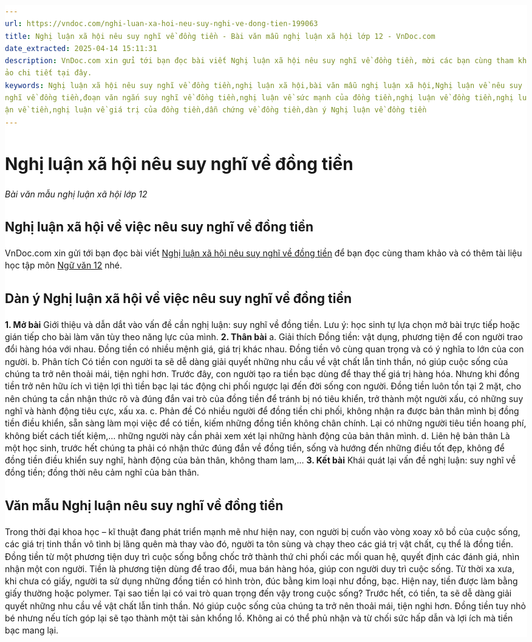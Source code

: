 ```yaml
---
url: https://vndoc.com/nghi-luan-xa-hoi-neu-suy-nghi-ve-dong-tien-199063
title: Nghị luận xã hội nêu suy nghĩ về đồng tiền - Bài văn mẫu nghị luận xã hội lớp 12 - VnDoc.com
date_extracted: 2025-04-14 15:11:31
description: VnDoc.com xin gửi tới bạn đọc bài viết Nghị luận xã hội nêu suy nghĩ về đồng tiền, mời các bạn cùng tham khảo chi tiết tại đây.
keywords: Nghị luận xã hội nêu suy nghĩ về đồng tiền,nghị luận xã hội,bài văn mẫu nghị luận xã hội,Nghị luận về nêu suy nghĩ về đồng tiền,đoạn văn ngắn suy nghĩ về đồng tiền,nghị luận về sức mạnh của đồng tiền,nghị luận về đồng tiền,nghị luận về tiền,nghị luận về giá trị của đồng tiền,dẫn chứng về đồng tiền,dàn ý Nghị luận về đồng tiền
---
```


# Nghị luận xã hội nêu suy nghĩ về đồng tiền
 _Bài văn mẫu nghị luận xã hội lớp 12_
## Nghị luận xã hội về việc nêu suy nghĩ về đồng tiền
VnDoc.com xin gửi tới bạn đọc bài viết [Nghị luận xã hội nêu suy nghĩ về đồng tiền](<https://vndoc.com/nghi-luan-xa-hoi-neu-suy-nghi-ve-dong-tien-199063>) để bạn đọc cùng tham khảo và có thêm tài liệu học tập môn [Ngữ văn 12](<https://vndoc.com/ngu-van-lop12>) nhé.
## Dàn ý Nghị luận xã hội về việc nêu suy nghĩ về đồng tiền
**1\. Mở bài**
Giới thiệu và dẫn dắt vào vấn đề cần nghị luận: suy nghĩ về đồng tiền.
Lưu ý: học sinh tự lựa chọn mở bài trực tiếp hoặc gián tiếp cho bài làm văn tùy theo năng lực của mình.
**2\. Thân bài**
a. Giải thích
Đồng tiền: vật dụng, phương tiện để con người trao đổi hàng hóa với nhau. Đồng tiền có nhiều mệnh giá, giá trị khác nhau. Đồng tiền vô cùng quan trọng và có ý nghĩa to lớn của con người.
b. Phân tích
Có tiền con người ta sẽ dễ dàng giải quyết những nhu cầu về vật chất lẫn tinh thần, nó giúp cuộc sống của chúng ta trở nên thoải mái, tiện nghi hơn.
Trước đây, con người tạo ra tiền bạc dùng để thay thế giá trị hàng hóa. Nhưng khi đồng tiền trở nên hữu ích vì tiện lợi thì tiền bạc lại tác động chi phối ngược lại đến đời sống con người.
Đồng tiền luôn tồn tại 2 mặt, cho nên chúng ta cần nhận thức rõ và đúng đắn vai trò của đồng tiền để tránh bị nó tiêu khiển, trở thành một người xấu, có những suy nghĩ và hành động tiêu cực, xấu xa.
c. Phản đề
Có nhiều người để đồng tiền chi phối, không nhận ra được bản thân mình bị đồng tiền điều khiển, sẵn sàng làm mọi việc để có tiền, kiếm những đồng tiền không chân chính. Lại có những người tiêu tiền hoang phí, không biết cách tiết kiệm,… những người này cần phải xem xét lại những hành động của bản thân mình.
d. Liên hệ bản thân
Là một học sinh, trước hết chúng ta phải có nhận thức đúng đắn về đồng tiền, sống và hướng đến những điều tốt đẹp, không để đồng tiền điều khiển suy nghĩ, hành động của bản thân, không tham lam,…
**3\. Kết bài**
Khái quát lại vấn đề nghị luận: suy nghĩ về đồng tiền; đồng thời nêu cảm nghĩ của bản thân.
## Văn mẫu Nghị luận nêu suy nghĩ về đồng tiền
Trong thời đại khoa học – kĩ thuật đang phát triển mạnh mẽ như hiện nay, con người bị cuốn vào vòng xoay xô bồ của cuộc sống, các giá trị tinh thần vô tình bị lãng quên mà thay vào đó, người ta tôn sùng và chạy theo các giá trị vật chất, cụ thể là đồng tiền. Đồng tiền từ một phương tiện duy trì cuộc sống bỗng chốc trở thành thứ chi phối các mối quan hệ, quyết định các đánh giá, nhìn nhận một con người.
Tiền là phương tiện dùng để trao đổi, mua bán hàng hóa, giúp con người duy trì cuộc sống. Từ thời xa xưa, khi chưa có giấy, người ta sử dụng những đồng tiền có hình tròn, đúc bằng kim loại như đồng, bạc. Hiện nay, tiền được làm bằng giấy thường hoặc polymer.
Tại sao tiền lại có vai trò quan trọng đến vậy trong cuộc sống? Trước hết, có tiền, ta sẽ dễ dàng giải quyết những nhu cầu về vật chất lẫn tinh thần. Nó giúp cuộc sống của chúng ta trở nên thoải mái, tiện nghi hơn. Đồng tiền tuy nhỏ bé nhưng nếu tích góp lại sẽ tạo thành một tài sản khổng lồ. Không ai có thể phủ nhận và từ chối sức hấp dẫn và lợi ích mà tiền bạc mang lại.